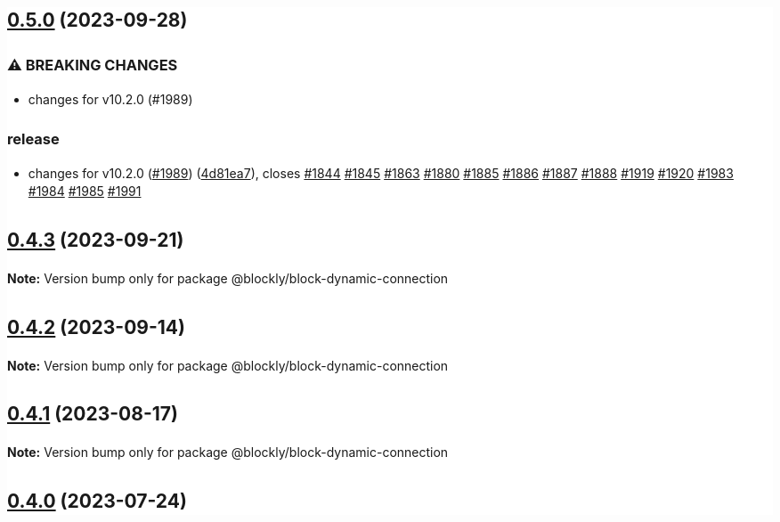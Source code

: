 

## [0.5.0](https://github.com/google/blockly-samples/compare/@blockly/block-dynamic-connection@0.4.3...@blockly/block-dynamic-connection@0.5.0) (2023-09-28)


### ⚠ BREAKING CHANGES

* changes for v10.2.0 (#1989)

### release

* changes for v10.2.0 ([#1989](https://github.com/google/blockly-samples/issues/1989)) ([4d81ea7](https://github.com/google/blockly-samples/commit/4d81ea7254412ef199a270fc740c2f45755a2725)), closes [#1844](https://github.com/google/blockly-samples/issues/1844) [#1845](https://github.com/google/blockly-samples/issues/1845) [#1863](https://github.com/google/blockly-samples/issues/1863) [#1880](https://github.com/google/blockly-samples/issues/1880) [#1885](https://github.com/google/blockly-samples/issues/1885) [#1886](https://github.com/google/blockly-samples/issues/1886) [#1887](https://github.com/google/blockly-samples/issues/1887) [#1888](https://github.com/google/blockly-samples/issues/1888) [#1919](https://github.com/google/blockly-samples/issues/1919) [#1920](https://github.com/google/blockly-samples/issues/1920) [#1983](https://github.com/google/blockly-samples/issues/1983) [#1984](https://github.com/google/blockly-samples/issues/1984) [#1985](https://github.com/google/blockly-samples/issues/1985) [#1991](https://github.com/google/blockly-samples/issues/1991)



## [0.4.3](https://github.com/google/blockly-samples/compare/@blockly/block-dynamic-connection@0.4.2...@blockly/block-dynamic-connection@0.4.3) (2023-09-21)

**Note:** Version bump only for package @blockly/block-dynamic-connection





## [0.4.2](https://github.com/google/blockly-samples/compare/@blockly/block-dynamic-connection@0.4.1...@blockly/block-dynamic-connection@0.4.2) (2023-09-14)

**Note:** Version bump only for package @blockly/block-dynamic-connection





## [0.4.1](https://github.com/google/blockly-samples/compare/@blockly/block-dynamic-connection@0.4.0...@blockly/block-dynamic-connection@0.4.1) (2023-08-17)

**Note:** Version bump only for package @blockly/block-dynamic-connection





## [0.4.0](https://github.com/google/blockly-samples/compare/@blockly/block-dynamic-connection@0.3.3...@blockly/block-dynamic-connection@0.4.0) (2023-07-24)
